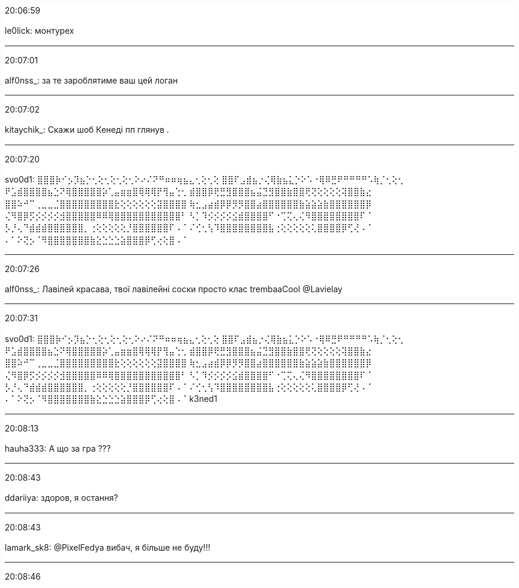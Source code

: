 
20:06:59

le0lick: монтурех

---

20:07:01

alf0nss_: за те зароблятиме ваш цей логан

---

20:07:02

kitaychik_: Скажи шоб Кенеді пп глянув .

---

20:07:20

svo0d1: ⣿⣿⣿⡷⠊⡢⡹⣦⡑⢂⢕⢂⢕⢂⢕⢂⠕⠔⠌⠝⠛⠶⠶⢶⣦⣄⢂⢕⢂⢕ ⣿⣿⠏⣠⣾⣦⡐⢌⢿⣷⣦⣅⡑⠕⠡⠐⢿⠿⣛⠟⠛⠛⠛⠛⠡⢷⡈⢂⢕⢂ ⠟⣡⣾⣿⣿⣿⣿⣦⣑⠝⢿⣿⣿⣿⣿⣿⡵⢁⣤⣶⣶⣿⢿⢿⢿⡟⢻⣤⢑⢂ ⣾⣿⣿⡿⢟⣛⣻⣿⣿⣿⣦⣬⣙⣻⣿⣿⣷⣿⣿⢟⢝⢕⢕⢕⢕⢽⣿⣿⣷⣔ ⣿⣿⠵⠚⠉⢀⣀⣀⣈⣿⣿⣿⣿⣿⣿⣿⣿⣿⣗⢕⢕⢕⢕⢕⢕⣽⣿⣿⣿⣿ ⢷⣂⣠⣴⣾⡿⡿⡻⡻⣿⣿⣴⣿⣿⣿⣿⣿⣿⣷⣵⣵⣵⣷⣿⣿⣿⣿⣿⣿⡿ ⢌⠻⣿⡿⡫⡪⡪⡪⡪⣺⣿⣿⣿⣿⣿⠿⠿⢿⣿⣿⣿⣿⣿⣿⣿⣿⣿⣿⣿⠃ ⠣⡁⠹⡪⡪⡪⡪⣪⣾⣿⣿⣿⣿⠋⠐⢉⢍⢄⢌⠻⣿⣿⣿⣿⣿⣿⣿⣿⠏⠈ ⡣⡘⢄⠙⣾⣾⣾⣿⣿⣿⣿⣿⣿⡀⢐⢕⢕⢕⢕⢕⡘⣿⣿⣿⣿⣿⣿⠏⠠⠈ ⠌⢊⢂⢣⠹⣿⣿⣿⣿⣿⣿⣿⣿⣧⢐⢕⢕⢕⢕⢕⢅⣿⣿⣿⣿⡿⢋⢜⠠⠈ ⠄⠁⠕⢝⡢⠈⠻⣿⣿⣿⣿⣿⣿⣿⣷⣕⣑⣑⣑⣵⣿⣿⣿⡿⢋⢔⢕⣿⠠⠈

---

20:07:26

alf0nss_: Лавілей красава, твої лавілейні соски просто клас trembaaCool  @Lavielay

---

20:07:31

svo0d1: ⣿⣿⣿⡷⠊⡢⡹⣦⡑⢂⢕⢂⢕⢂⢕⢂⠕⠔⠌⠝⠛⠶⠶⢶⣦⣄⢂⢕⢂⢕ ⣿⣿⠏⣠⣾⣦⡐⢌⢿⣷⣦⣅⡑⠕⠡⠐⢿⠿⣛⠟⠛⠛⠛⠛⠡⢷⡈⢂⢕⢂ ⠟⣡⣾⣿⣿⣿⣿⣦⣑⠝⢿⣿⣿⣿⣿⣿⡵⢁⣤⣶⣶⣿⢿⢿⢿⡟⢻⣤⢑⢂ ⣾⣿⣿⡿⢟⣛⣻⣿⣿⣿⣦⣬⣙⣻⣿⣿⣷⣿⣿⢟⢝⢕⢕⢕⢕⢽⣿⣿⣷⣔ ⣿⣿⠵⠚⠉⢀⣀⣀⣈⣿⣿⣿⣿⣿⣿⣿⣿⣿⣗⢕⢕⢕⢕⢕⢕⣽⣿⣿⣿⣿ ⢷⣂⣠⣴⣾⡿⡿⡻⡻⣿⣿⣴⣿⣿⣿⣿⣿⣿⣷⣵⣵⣵⣷⣿⣿⣿⣿⣿⣿⡿ ⢌⠻⣿⡿⡫⡪⡪⡪⡪⣺⣿⣿⣿⣿⣿⠿⠿⢿⣿⣿⣿⣿⣿⣿⣿⣿⣿⣿⣿⠃ ⠣⡁⠹⡪⡪⡪⡪⣪⣾⣿⣿⣿⣿⠋⠐⢉⢍⢄⢌⠻⣿⣿⣿⣿⣿⣿⣿⣿⠏⠈ ⡣⡘⢄⠙⣾⣾⣾⣿⣿⣿⣿⣿⣿⡀⢐⢕⢕⢕⢕⢕⡘⣿⣿⣿⣿⣿⣿⠏⠠⠈ ⠌⢊⢂⢣⠹⣿⣿⣿⣿⣿⣿⣿⣿⣧⢐⢕⢕⢕⢕⢕⢅⣿⣿⣿⣿⡿⢋⢜⠠⠈ ⠄⠁⠕⢝⡢⠈⠻⣿⣿⣿⣿⣿⣿⣿⣷⣕⣑⣑⣑⣵⣿⣿⣿⡿⢋⢔⢕⣿⠠⠈ k3ned1

---

20:08:13

hauha333: А що за гра ???

---

20:08:43

ddariiya: здоров, я остання?

---

20:08:43

lamark_sk8: @PixelFedya вибач, я більше не буду!!!

---

20:08:46
